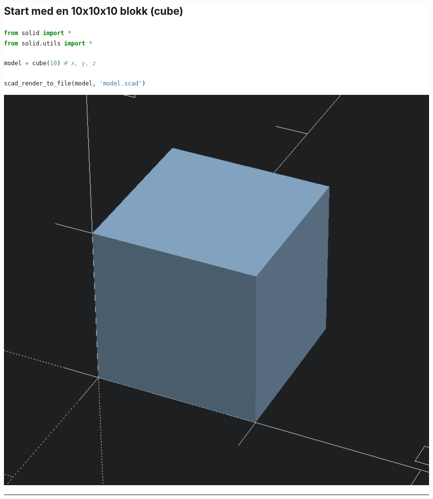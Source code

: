 
## Start med en 10x10x10 blokk (cube)

```python
from solid import *
from solid.utils import *

model = cube(10) # x, y, z

scad_render_to_file(model, 'model.scad')
```

![bg right](cube.png)

---
